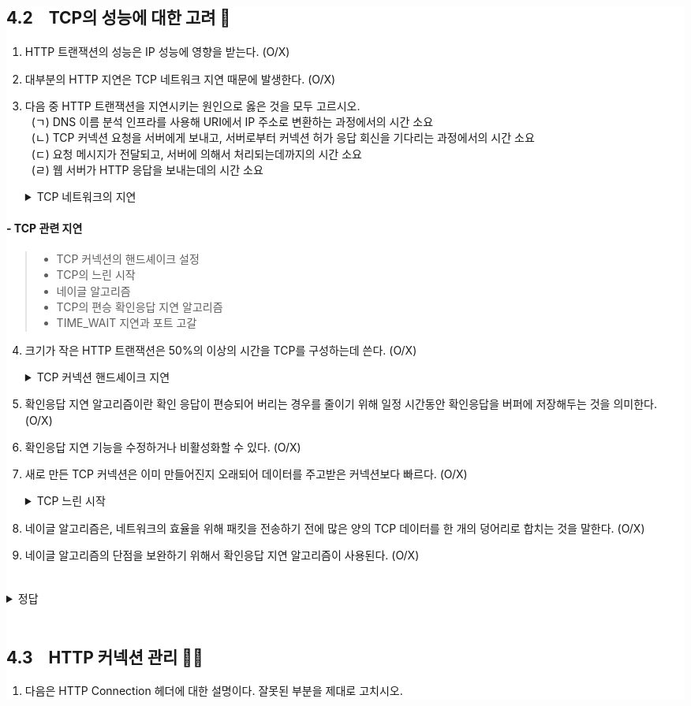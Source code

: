 ## 4.2 &nbsp;&nbsp; TCP의 성능에 대한 고려 💭
1. HTTP 트랜잭션의 성능은 IP 성능에 영향을 받는다. (O/X) 

2. 대부분의 HTTP 지연은 TCP 네트워크 지연 때문에 발생한다. (O/X)

3. 다음 중 HTTP 트랜잭션을 지연시키는 원인으로 옳은 것을 모두 고르시오.<br/>
&nbsp;&nbsp;(ㄱ) DNS 이름 분석 인프라를 사용해 URI에서 IP 주소로 변환하는 과정에서의 시간 소요<br/>
&nbsp;&nbsp;(ㄴ) TCP 커넥션 요청을 서버에게 보내고, 서버로부터 커넥션 허가 응답 회신을 기다리는 과정에서의 시간 소요<br/>
&nbsp;&nbsp;(ㄷ) 요청 메시지가 전달되고, 서버에 의해서 처리되는데까지의 시간 소요<br/>
&nbsp;&nbsp;(ㄹ) 웹 서버가 HTTP 응답을 보내는데의 시간 소요<br/>
	<details>
	    <summary> TCP 네트워크의 지연</summary>
	    <div markdown="1">
	    
	    TCP 네트워크 지연 정도는 하드웨어 성능, 네트워크와 서버의 전송속도, 요청 및 응답 메시지의 크기,
	    클라이언트와 서버 간의 거리, TCP 프로토콜의 기술적 복잡성에 따라 크게 달라질 수 있습니다.
	    
	</details>

####  - TCP 관련 지연
> + TCP 커넥션의 핸드셰이크 설정<br/>
> + TCP의 느린 시작<br/>
> + 네이글 알고리즘<br/>
> + TCP의 편승 확인응답 지연 알고리즘<br/>
> + TIME_WAIT 지연과 포트 고갈<br/>

4. 크기가 작은 HTTP 트랜잭션은 50%의 이상의 시간을 TCP를 구성하는데 쓴다. (O/X)
	<details>
	    <summary> TCP  커넥션 핸드셰이크 지연</summary>
	    <div markdown="1">
	    
	    TCP는 데이터를 전송하기 전에 TCP 커넥션 설정을 위해 SYN과 ACK 플래그를 포함한 TCP 패킷들을 사전에 주고 받습니다.
	    그리고 이러한 시간이 작은 데이터를 교환하는 경우라면 트랜잭션의 50% 이상의 시간을 차지할 수도 있게 되는 것입니다.
	    
	</details>
5. 확인응답 지연 알고리즘이란 확인 응답이 편승되어 버리는 경우를 줄이기 위해 일정 시간동안 확인응답을 버퍼에 저장해두는 것을 의미한다. (O/X)
6. 확인응답 지연 기능을 수정하거나 비활성화할 수 있다. (O/X)
7. 새로 만든 TCP 커넥션은 이미 만들어진지 오래되어 데이터를 주고받은 커넥션보다 빠르다. (O/X)
	<details>
		    <summary> TCP  느린 시작</summary>
		    <div markdown="1">
		    
		    TCP 커넥션은 처음에는 최대 속도와 한 번에 전송할 수 있는 패킷의 수를 제한하지만
		    시간이 지나면서 자체적으로 튜닝되어 속도를 높여갑니다.
		    이처럼 인터넷의 갑작스러운 부하와 혼잡을 방지하는 방식을 `느린 시작`이라 합니다.
		    
	</details>
8. 네이글 알고리즘은, 네트워크의 효율을 위해 패킷을 전송하기 전에 많은 양의 TCP 데이터를 한 개의 덩어리로 합치는 것을 말한다. (O/X) <br/>
9. 네이글 알고리즘의 단점을 보완하기 위해서 확인응답 지연 알고리즘이 사용된다. (O/X) <br/><br/>
<details><summary> 정답</summary></details>
<br/>

## 4.3 &nbsp;&nbsp; HTTP 커넥션 관리 🤝🏻
1. 다음은 HTTP Connection 헤더에 대한 설명이다. 잘못된 부분을 제대로 고치시오.

